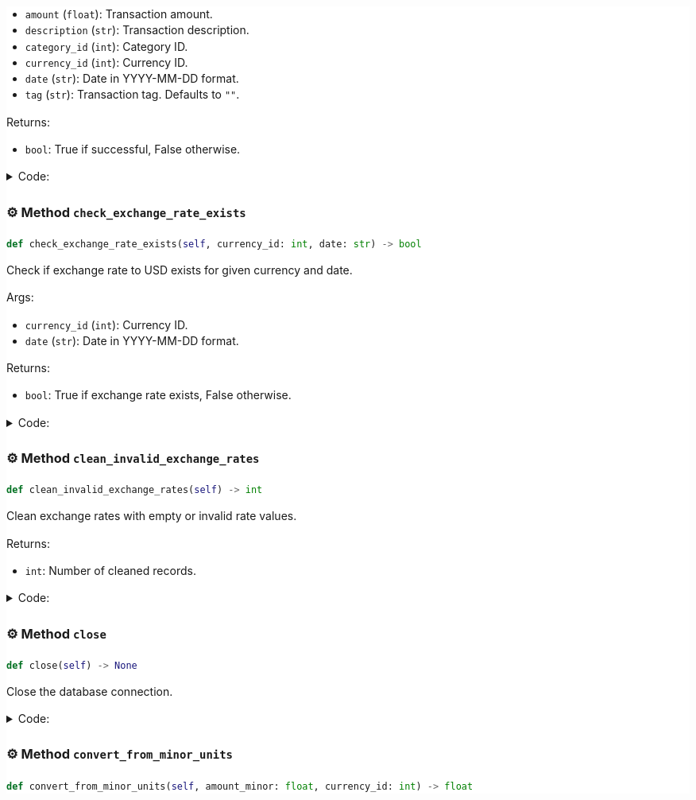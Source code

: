 - `amount` (`float`): Transaction amount.
- `description` (`str`): Transaction description.
- `category_id` (`int`): Category ID.
- `currency_id` (`int`): Currency ID.
- `date` (`str`): Date in YYYY-MM-DD format.
- `tag` (`str`): Transaction tag. Defaults to `""`.

Returns:

- `bool`: True if successful, False otherwise.

<details><summary>Code:</summary></details>

### ⚙️ Method `check_exchange_rate_exists`

```python
def check_exchange_rate_exists(self, currency_id: int, date: str) -> bool
```

Check if exchange rate to USD exists for given currency and date.

Args:

- `currency_id` (`int`): Currency ID.
- `date` (`str`): Date in YYYY-MM-DD format.

Returns:

- `bool`: True if exchange rate exists, False otherwise.

<details><summary>Code:</summary></details>

### ⚙️ Method `clean_invalid_exchange_rates`

```python
def clean_invalid_exchange_rates(self) -> int
```

Clean exchange rates with empty or invalid rate values.

Returns:

- `int`: Number of cleaned records.

<details><summary>Code:</summary></details>

### ⚙️ Method `close`

```python
def close(self) -> None
```

Close the database connection.

<details><summary>Code:</summary></details>

### ⚙️ Method `convert_from_minor_units`

```python
def convert_from_minor_units(self, amount_minor: float, currency_id: int) -> float
```
